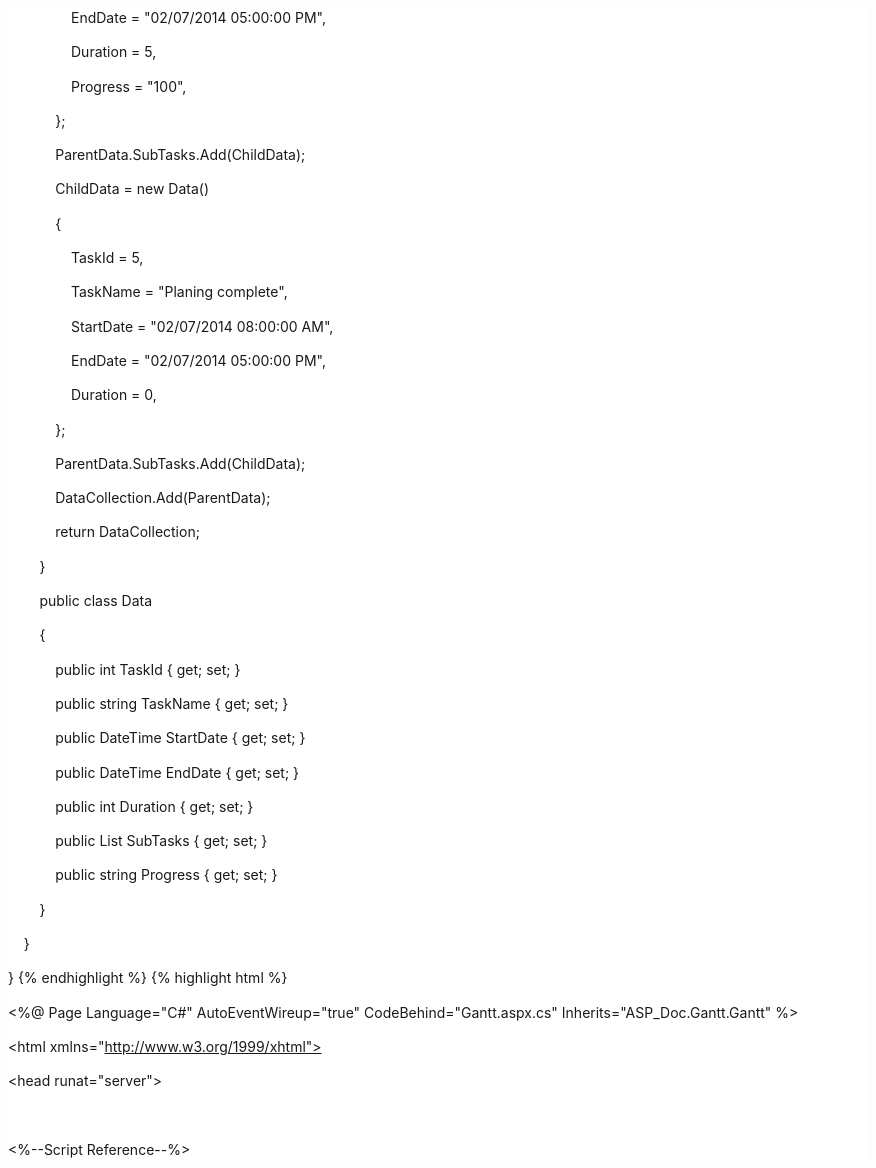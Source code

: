                 EndDate = "02/07/2014 05:00:00 PM",

                Duration = 5,

                Progress = "100",

            };

            ParentData.SubTasks.Add(ChildData);

            ChildData = new Data()

            {

                TaskId = 5,

                TaskName = "Planing complete",

                StartDate = "02/07/2014 08:00:00 AM",

                EndDate = "02/07/2014 05:00:00 PM",                

                Duration = 0,

            };

            ParentData.SubTasks.Add(ChildData);

            DataCollection.Add(ParentData);

            return DataCollection;

        }



        public class Data

        {

            public int TaskId { get; set; }

            public string TaskName { get; set; }

            public DateTime StartDate { get; set; }

            public DateTime EndDate { get; set; }

            public int Duration { get; set; }

            public List<Data> SubTasks { get; set; }

            public string Progress { get; set; }

        }

    }

}
{% endhighlight  %}
{% highlight html %}




<%@ Page Language="C#" AutoEventWireup="true" CodeBehind="Gantt.aspx.cs" Inherits="ASP_Doc.Gantt.Gantt" %>

<!DOCTYPE html>

<html xmlns="http://www.w3.org/1999/xhtml">

<head runat="server">

    <title>Gantt ASP sample</title>

<%--Script Reference--%>

</head>

<body>
